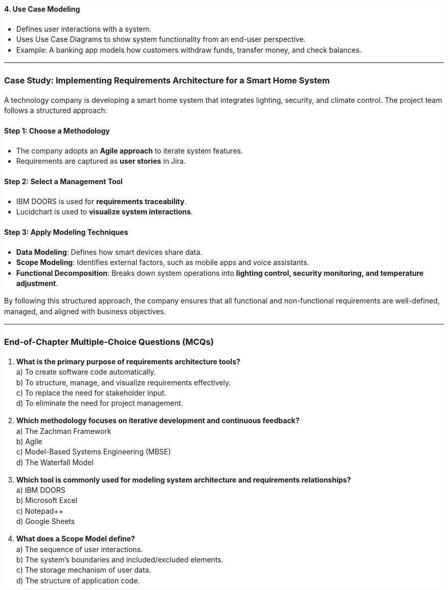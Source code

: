 #### **4. Use Case Modeling**
   - Defines user interactions with a system.
   - Uses Use Case Diagrams to show system functionality from an end-user perspective.
   - Example: A banking app models how customers withdraw funds, transfer money, and check balances.

---

### **Case Study: Implementing Requirements Architecture for a Smart Home System**
A technology company is developing a smart home system that integrates lighting, security, and climate control. The project team follows a structured approach:

#### **Step 1: Choose a Methodology**
   - The company adopts an **Agile approach** to iterate system features.
   - Requirements are captured as **user stories** in Jira.

#### **Step 2: Select a Management Tool**
   - IBM DOORS is used for **requirements traceability**.
   - Lucidchart is used to **visualize system interactions**.

#### **Step 3: Apply Modeling Techniques**
   - **Data Modeling**: Defines how smart devices share data.
   - **Scope Modeling**: Identifies external factors, such as mobile apps and voice assistants.
   - **Functional Decomposition**: Breaks down system operations into **lighting control, security monitoring, and temperature adjustment**.

By following this structured approach, the company ensures that all functional and non-functional requirements are well-defined, managed, and aligned with business objectives.

---

### **End-of-Chapter Multiple-Choice Questions (MCQs)**

1. **What is the primary purpose of requirements architecture tools?**  
   a) To create software code automatically.  
   b) To structure, manage, and visualize requirements effectively.  
   c) To replace the need for stakeholder input.  
   d) To eliminate the need for project management.  

2. **Which methodology focuses on iterative development and continuous feedback?**  
   a) The Zachman Framework  
   b) Agile  
   c) Model-Based Systems Engineering (MBSE)  
   d) The Waterfall Model  

3. **Which tool is commonly used for modeling system architecture and requirements relationships?**  
   a) IBM DOORS  
   b) Microsoft Excel  
   c) Notepad++  
   d) Google Sheets  

4. **What does a Scope Model define?**  
   a) The sequence of user interactions.  
   b) The system’s boundaries and included/excluded elements.  
   c) The storage mechanism of user data.  
   d) The structure of application code.  
